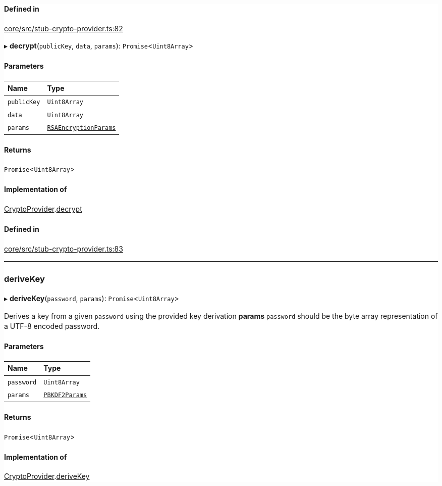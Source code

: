 #### Defined in

[core/src/stub-crypto-provider.ts:82](https://github.com/padloc/padloc/blob/b00eb4fd/packages/core/src/stub-crypto-provider.ts#L82)

▸ **decrypt**(`publicKey`, `data`, `params`): `Promise`<`Uint8Array`\>

#### Parameters

| Name        | Type                                                   |
| :---------- | :----------------------------------------------------- |
| `publicKey` | `Uint8Array`                                           |
| `data`      | `Uint8Array`                                           |
| `params`    | [`RSAEncryptionParams`](../crypto.RSAEncryptionParams) |

#### Returns

`Promise`<`Uint8Array`\>

#### Implementation of

[CryptoProvider](../../interfaces/crypto.CryptoProvider).[decrypt](../interfaces/crypto.CryptoProvider.md#decrypt)

#### Defined in

[core/src/stub-crypto-provider.ts:83](https://github.com/padloc/padloc/blob/b00eb4fd/packages/core/src/stub-crypto-provider.ts#L83)

---

### deriveKey

▸ **deriveKey**(`password`, `params`): `Promise`<`Uint8Array`\>

Derives a key from a given `password` using the provided key derivation
**params** `password` should be the byte array representation of a UTF-8 encoded
password.

#### Parameters

| Name       | Type                                     |
| :--------- | :--------------------------------------- |
| `password` | `Uint8Array`                             |
| `params`   | [`PBKDF2Params`](../crypto.PBKDF2Params) |

#### Returns

`Promise`<`Uint8Array`\>

#### Implementation of

[CryptoProvider](../../interfaces/crypto.CryptoProvider).[deriveKey](../interfaces/crypto.CryptoProvider.md#derivekey)
